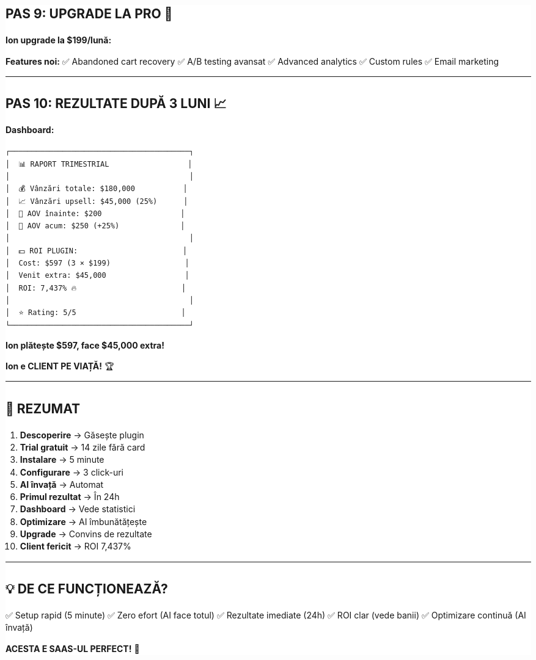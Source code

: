 
## PAS 9: UPGRADE LA PRO 💎

**Ion upgrade la $199/lună:**

**Features noi:**
✅ Abandoned cart recovery
✅ A/B testing avansat
✅ Advanced analytics
✅ Custom rules
✅ Email marketing

---

## PAS 10: REZULTATE DUPĂ 3 LUNI 📈

**Dashboard:**

```
┌─────────────────────────────────────────┐
│  📊 RAPORT TRIMESTRIAL                  │
│                                         │
│  💰 Vânzări totale: $180,000           │
│  📈 Vânzări upsell: $45,000 (25%)      │
│  🎯 AOV înainte: $200                  │
│  🚀 AOV acum: $250 (+25%)              │
│                                         │
│  💵 ROI PLUGIN:                        │
│  Cost: $597 (3 × $199)                 │
│  Venit extra: $45,000                  │
│  ROI: 7,437% 🔥                        │
│                                         │
│  ⭐ Rating: 5/5                        │
└─────────────────────────────────────────┘
```

**Ion plătește $597, face $45,000 extra!**

**Ion e CLIENT PE VIAȚĂ!** 🏆

---

## 🎯 REZUMAT

1. **Descoperire** → Găsește plugin
2. **Trial gratuit** → 14 zile fără card
3. **Instalare** → 5 minute
4. **Configurare** → 3 click-uri
5. **AI învață** → Automat
6. **Primul rezultat** → În 24h
7. **Dashboard** → Vede statistici
8. **Optimizare** → AI îmbunătățește
9. **Upgrade** → Convins de rezultate
10. **Client fericit** → ROI 7,437%

---

## 💡 DE CE FUNCȚIONEAZĂ?

✅ Setup rapid (5 minute)
✅ Zero efort (AI face totul)
✅ Rezultate imediate (24h)
✅ ROI clar (vede banii)
✅ Optimizare continuă (AI învață)

**ACESTA E SAAS-UL PERFECT!** 🚀
